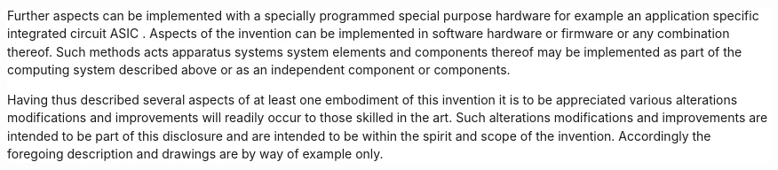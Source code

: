 Further aspects can be implemented with a specially programmed special purpose hardware for example an application specific integrated circuit ASIC . Aspects of the invention can be implemented in software hardware or firmware or any combination thereof. Such methods acts apparatus systems system elements and components thereof may be implemented as part of the computing system described above or as an independent component or components.

Having thus described several aspects of at least one embodiment of this invention it is to be appreciated various alterations modifications and improvements will readily occur to those skilled in the art. Such alterations modifications and improvements are intended to be part of this disclosure and are intended to be within the spirit and scope of the invention. Accordingly the foregoing description and drawings are by way of example only.

